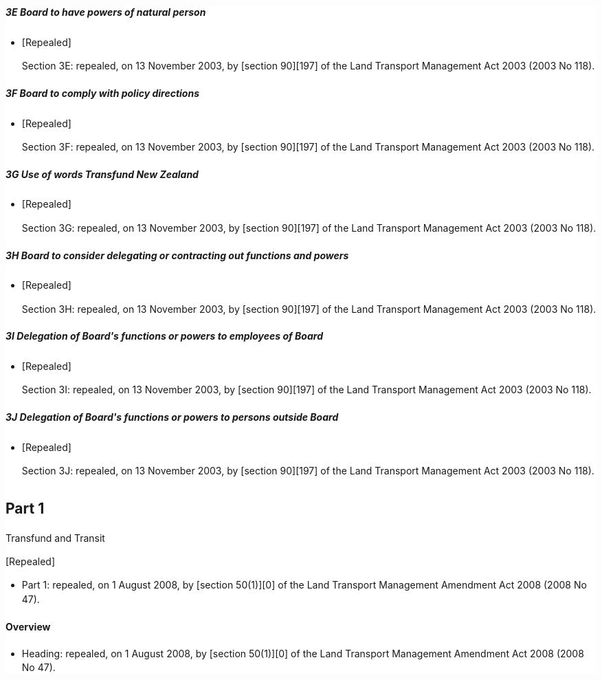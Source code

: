 ##### 3E Board to have powers of natural person
    
*   \[Repealed\]
    
    Section 3E: repealed, on 13 November 2003, by [section 90][197] of the Land Transport Management Act 2003 (2003 No 118).

##### 3F Board to comply with policy directions
    
*   \[Repealed\]
    
    Section 3F: repealed, on 13 November 2003, by [section 90][197] of the Land Transport Management Act 2003 (2003 No 118).

##### 3G Use of words Transfund New Zealand
    
*   \[Repealed\]
    
    Section 3G: repealed, on 13 November 2003, by [section 90][197] of the Land Transport Management Act 2003 (2003 No 118).

##### 3H Board to consider delegating or contracting out functions and powers
    
*   \[Repealed\]
    
    Section 3H: repealed, on 13 November 2003, by [section 90][197] of the Land Transport Management Act 2003 (2003 No 118).

##### 3I Delegation of Board's functions or powers to employees of Board
    
*   \[Repealed\]
    
    Section 3I: repealed, on 13 November 2003, by [section 90][197] of the Land Transport Management Act 2003 (2003 No 118).

##### 3J Delegation of Board's functions or powers to persons outside Board
    
*   \[Repealed\]
    
    Section 3J: repealed, on 13 November 2003, by [section 90][197] of the Land Transport Management Act 2003 (2003 No 118).

## Part 1  
Transfund and Transit

\[Repealed\]
    
*   Part 1: repealed, on 1 August 2008, by [section 50(1)][0] of the Land Transport Management Amendment Act 2008 (2008 No 47).

#### Overview
    
*   Heading: repealed, on 1 August 2008, by [section 50(1)][0] of the Land Transport Management Amendment Act 2008 (2008 No 47).
